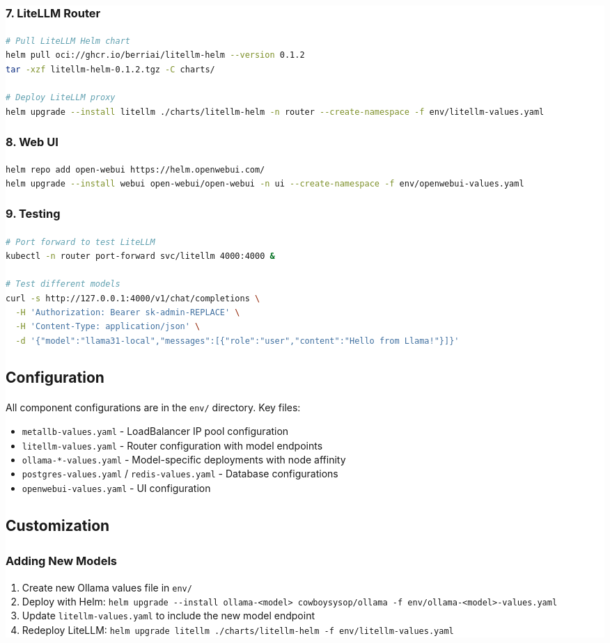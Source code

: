 ### 7. LiteLLM Router

```bash
# Pull LiteLLM Helm chart
helm pull oci://ghcr.io/berriai/litellm-helm --version 0.1.2
tar -xzf litellm-helm-0.1.2.tgz -C charts/

# Deploy LiteLLM proxy
helm upgrade --install litellm ./charts/litellm-helm -n router --create-namespace -f env/litellm-values.yaml
```

### 8. Web UI

```bash
helm repo add open-webui https://helm.openwebui.com/
helm upgrade --install webui open-webui/open-webui -n ui --create-namespace -f env/openwebui-values.yaml
```

### 9. Testing

```bash
# Port forward to test LiteLLM
kubectl -n router port-forward svc/litellm 4000:4000 &

# Test different models
curl -s http://127.0.0.1:4000/v1/chat/completions \
  -H 'Authorization: Bearer sk-admin-REPLACE' \
  -H 'Content-Type: application/json' \
  -d '{"model":"llama31-local","messages":[{"role":"user","content":"Hello from Llama!"}]}'
```

## Configuration

All component configurations are in the `env/` directory. Key files:

- `metallb-values.yaml` - LoadBalancer IP pool configuration
- `litellm-values.yaml` - Router configuration with model endpoints
- `ollama-*-values.yaml` - Model-specific deployments with node affinity
- `postgres-values.yaml` / `redis-values.yaml` - Database configurations
- `openwebui-values.yaml` - UI configuration

## Customization

### Adding New Models

1. Create new Ollama values file in `env/`
2. Deploy with Helm: `helm upgrade --install ollama-<model> cowboysysop/ollama -f env/ollama-<model>-values.yaml`
3. Update `litellm-values.yaml` to include the new model endpoint
4. Redeploy LiteLLM: `helm upgrade litellm ./charts/litellm-helm -f env/litellm-values.yaml`
